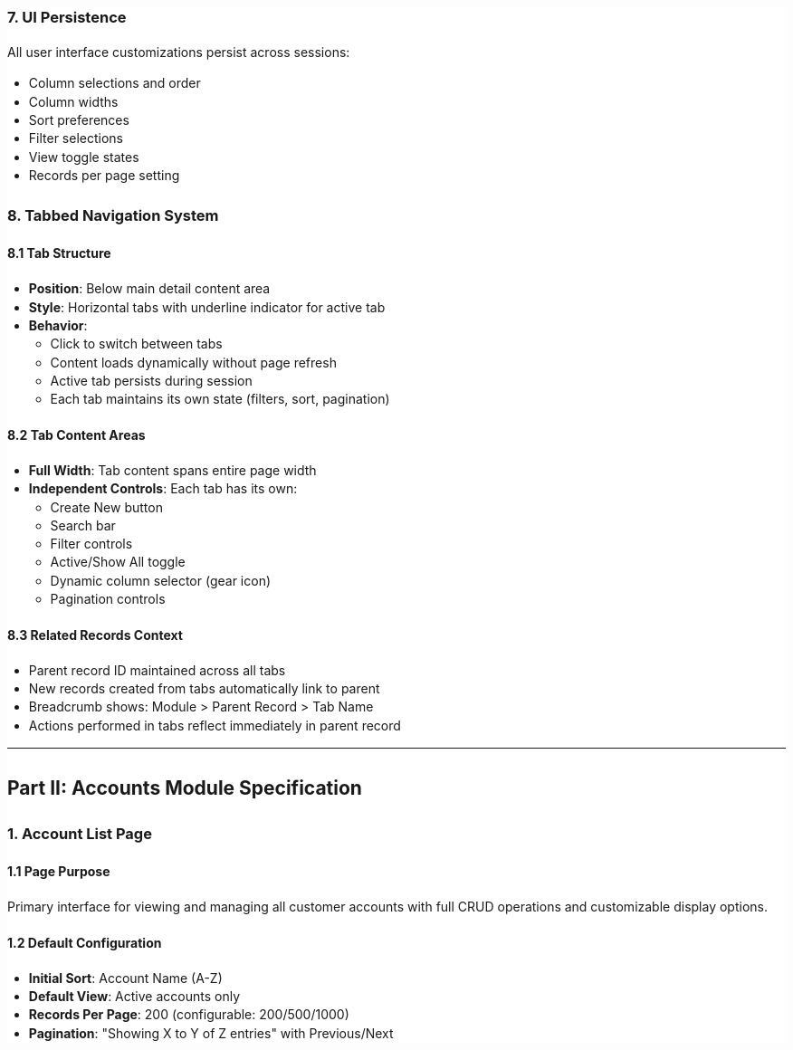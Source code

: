### 7. UI Persistence

All user interface customizations persist across sessions:
- Column selections and order
- Column widths
- Sort preferences
- Filter selections
- View toggle states
- Records per page setting

### 8. Tabbed Navigation System

#### 8.1 Tab Structure
- **Position**: Below main detail content area
- **Style**: Horizontal tabs with underline indicator for active tab
- **Behavior**:
  - Click to switch between tabs
  - Content loads dynamically without page refresh
  - Active tab persists during session
  - Each tab maintains its own state (filters, sort, pagination)

#### 8.2 Tab Content Areas
- **Full Width**: Tab content spans entire page width
- **Independent Controls**: Each tab has its own:
  - Create New button
  - Search bar
  - Filter controls
  - Active/Show All toggle
  - Dynamic column selector (gear icon)
  - Pagination controls

#### 8.3 Related Records Context
- Parent record ID maintained across all tabs
- New records created from tabs automatically link to parent
- Breadcrumb shows: Module > Parent Record > Tab Name
- Actions performed in tabs reflect immediately in parent record

---

## Part II: Accounts Module Specification

### 1. Account List Page

#### 1.1 Page Purpose
Primary interface for viewing and managing all customer accounts with full CRUD operations and customizable display options.

#### 1.2 Default Configuration
- **Initial Sort**: Account Name (A-Z)
- **Default View**: Active accounts only
- **Records Per Page**: 200 (configurable: 200/500/1000)
- **Pagination**: "Showing X to Y of Z entries" with Previous/Next
